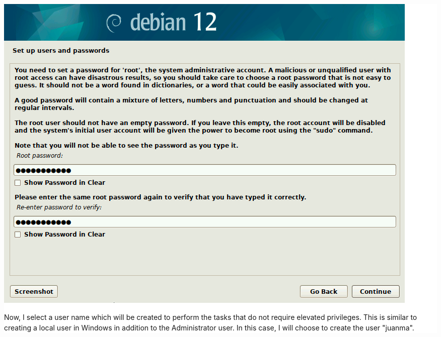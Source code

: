 ![Linux 10](/images/lnx10.PNG)

Now, I select a user name which will be created to perform the tasks that do not require elevated privileges. This is similar to creating a local user in Windows in addition to the Administrator user.
In this case, I will choose to create the user "juanma".

